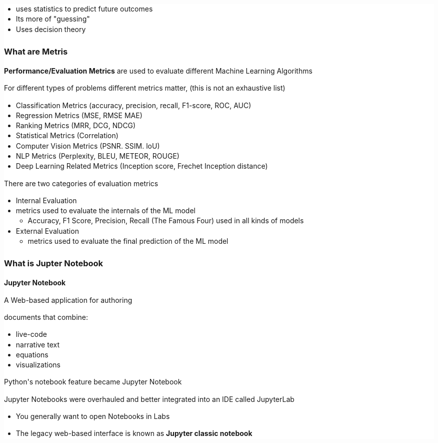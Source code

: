 * uses statistics to predict future outcomes
* Its more of "guessing"
* Uses decision theory

### **What are Metris**

**Performance/Evaluation Metrics** are used to evaluate different Machine Learning Algorithms

For different types of problems different metrics matter, (this is not an exhaustive list)

* Classification Metrics (accuracy, precision, recall, F1-score, ROC, AUC)
* Regression Metrics (MSE, RMSE MAE)
* Ranking Metrics (MRR, DCG, NDCG)
* Statistical Metrics (Correlation)
* Computer Vision Metrics (PSNR. SSIM. loU)
* NLP Metrics (Perplexity, BLEU, METEOR, ROUGE)
* Deep Learning Related Metrics (Inception score, Frechet Inception distance)

There are two categories of evaluation metrics

- Internal Evaluation
- metrics used to evaluate the internals of the ML model
	- Accuracy, F1 Score, Precision, Recall (The Famous Four) used in all kinds of models 
- External Evaluation
	- metrics used to evaluate the final prediction of the ML model


### What is Jupter Notebook

**Jupyter Notebook**

A Web-based application for authoring

documents that combine:

* live-code
* narrative text
* equations
* visualizations

Python's notebook feature became Jupyter Notebook

Jupyter Notebooks were overhauled and better integrated into an IDE called JupyterLab

* You generally want to open Notebooks in Labs

* The legacy web-based interface is known as **Jupyter classic notebook**
